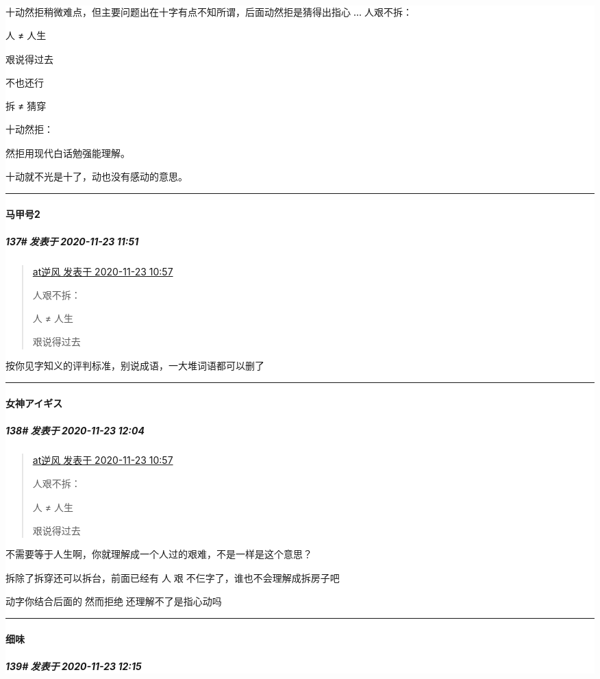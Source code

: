 十动然拒稍微难点，但主要问题出在十字有点不知所谓，后面动然拒是猜得出指心 ...</blockquote>
人艰不拆：

人 ≠ 人生

艰说得过去

不也还行

拆 ≠ 猜穿


十动然拒：

然拒用现代白话勉强能理解。

十动就不光是十了，动也没有感动的意思。


-----

####  马甲号2  
##### 137#       发表于 2020-11-23 11:51


<blockquote><a href="httphttps://bbs.saraba1st.com/2b/forum.php?mod=redirect&amp;goto=findpost&amp;pid=49489881&amp;ptid=1971996" target="_blank">at逆风 发表于 2020-11-23 10:57</a>

人艰不拆：

人 ≠ 人生

艰说得过去</blockquote>
按你见字知义的评判标准，别说成语，一大堆词语都可以删了


-----

####  女神アイギス  
##### 138#       发表于 2020-11-23 12:04


<blockquote><a href="httphttps://bbs.saraba1st.com/2b/forum.php?mod=redirect&amp;goto=findpost&amp;pid=49489881&amp;ptid=1971996" target="_blank">at逆风 发表于 2020-11-23 10:57</a>

人艰不拆：

人 ≠ 人生

艰说得过去</blockquote>
不需要等于人生啊，你就理解成一个人过的艰难，不是一样是这个意思？


拆除了拆穿还可以拆台，前面已经有 人 艰 不仨字了，谁也不会理解成拆房子吧


动字你结合后面的 然而拒绝 还理解不了是指心动吗


-----

####  细味  
##### 139#       发表于 2020-11-23 12:15
